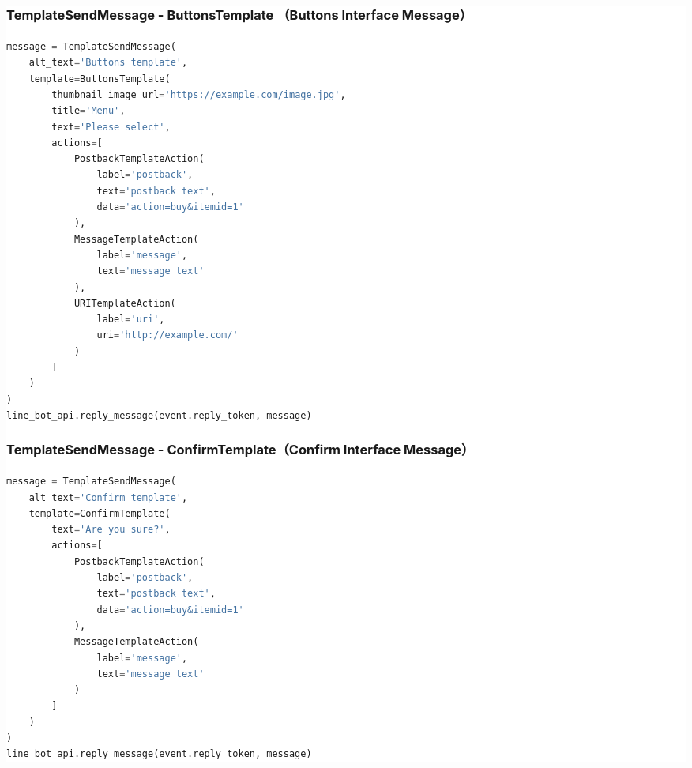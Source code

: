 ### TemplateSendMessage - ButtonsTemplate （Buttons Interface Message）
```python
message = TemplateSendMessage(
    alt_text='Buttons template',
    template=ButtonsTemplate(
        thumbnail_image_url='https://example.com/image.jpg',
        title='Menu',
        text='Please select',
        actions=[
            PostbackTemplateAction(
                label='postback',
                text='postback text',
                data='action=buy&itemid=1'
            ),
            MessageTemplateAction(
                label='message',
                text='message text'
            ),
            URITemplateAction(
                label='uri',
                uri='http://example.com/'
            )
        ]
    )
)
line_bot_api.reply_message(event.reply_token, message)
```

### TemplateSendMessage - ConfirmTemplate（Confirm Interface Message）
```python
message = TemplateSendMessage(
    alt_text='Confirm template',
    template=ConfirmTemplate(
        text='Are you sure?',
        actions=[
            PostbackTemplateAction(
                label='postback',
                text='postback text',
                data='action=buy&itemid=1'
            ),
            MessageTemplateAction(
                label='message',
                text='message text'
            )
        ]
    )
)
line_bot_api.reply_message(event.reply_token, message)
```
